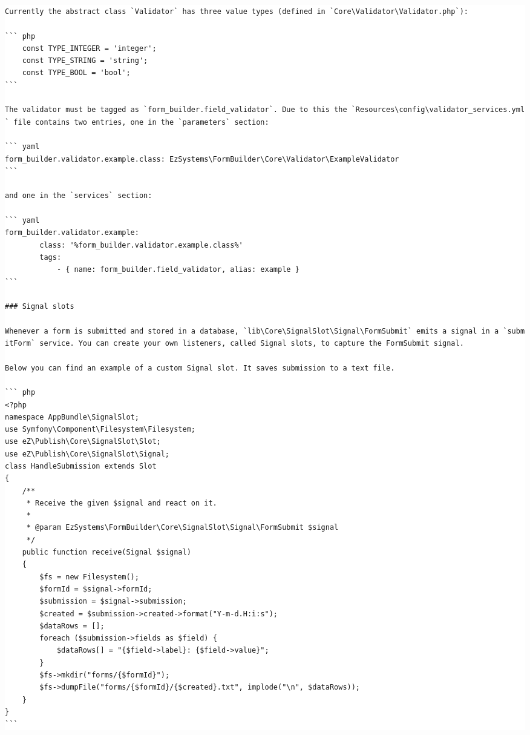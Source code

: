     Currently the abstract class `Validator` has three value types (defined in `Core\Validator\Validator.php`):

    ``` php
        const TYPE_INTEGER = 'integer';
        const TYPE_STRING = 'string';
        const TYPE_BOOL = 'bool';
    ```

    The validator must be tagged as `form_builder.field_validator`. Due to this the `Resources\config\validator_services.yml` file contains two entries, one in the `parameters` section:

    ``` yaml
    form_builder.validator.example.class: EzSystems\FormBuilder\Core\Validator\ExampleValidator
    ```

    and one in the `services` section:

    ``` yaml
    form_builder.validator.example:
            class: '%form_builder.validator.example.class%'
            tags:
                - { name: form_builder.field_validator, alias: example }
    ```

    ### Signal slots

    Whenever a form is submitted and stored in a database, `lib\Core\SignalSlot\Signal\FormSubmit` emits a signal in a `submitForm` service. You can create your own listeners, called Signal slots, to capture the FormSubmit signal.

    Below you can find an example of a custom Signal slot. It saves submission to a text file. 

    ``` php
    <?php
    namespace AppBundle\SignalSlot;
    use Symfony\Component\Filesystem\Filesystem;
    use eZ\Publish\Core\SignalSlot\Slot;
    use eZ\Publish\Core\SignalSlot\Signal;
    class HandleSubmission extends Slot
    {
        /**
         * Receive the given $signal and react on it.
         *
         * @param EzSystems\FormBuilder\Core\SignalSlot\Signal\FormSubmit $signal
         */
        public function receive(Signal $signal)
        {
            $fs = new Filesystem();
            $formId = $signal->formId;
            $submission = $signal->submission;
            $created = $submission->created->format("Y-m-d.H:i:s");
            $dataRows = [];
            foreach ($submission->fields as $field) {
                $dataRows[] = "{$field->label}: {$field->value}";
            }
            $fs->mkdir("forms/{$formId}");
            $fs->dumpFile("forms/{$formId}/{$created}.txt", implode("\n", $dataRows));
        }
    }
    ```
